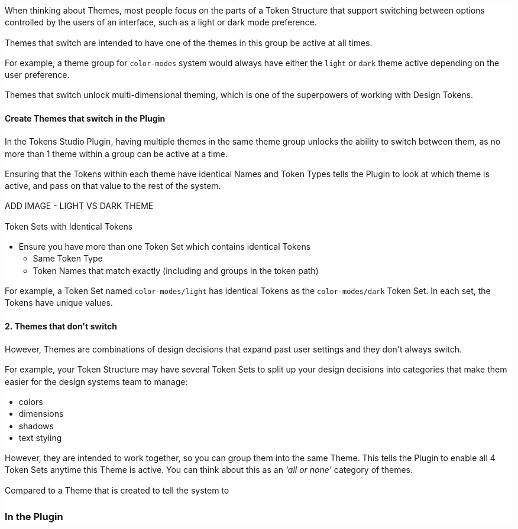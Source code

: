When thinking about Themes, most people focus on the parts of a Token Structure that support switching between options controlled by the users of an interface, such as a light or dark mode preference.&#x20;

Themes that switch are intended to have one of the themes in this group be active at all times.&#x20;

For example, a theme group for `color-modes` system would always have either the `light` or `dark` theme active depending on the user preference.&#x20;

Themes that switch unlock multi-dimensional theming, which is one of the superpowers of working with Design Tokens.&#x20;

#### Create Themes that switch in the Plugin

In the Tokens Studio Plugin, having multiple themes in the same theme group unlocks the ability to switch between them, as no more than 1 theme within a group can be active at a time.&#x20;

Ensuring that the Tokens within each theme have identical Names and Token Types tells the Plugin to look at which theme is active, and pass on that value to the rest of the system.&#x20;



ADD IMAGE - LIGHT VS DARK THEME

Token Sets with Identical Tokens

* Ensure you have more than one Token Set which contains identical Tokens
  * Same Token Type
  * Token Names that match exactly (including and groups in the token path)

For example, a Token Set named `color-modes/light` has identical Tokens as the `color-modes/dark` Token Set. In each set, the Tokens have unique values.&#x20;





#### 2. Themes that don't switch

However, Themes are combinations of design decisions that expand past user settings and they don't always switch.&#x20;

For example, your Token Structure may have several Token Sets to split up your design decisions into categories that make them easier for the design systems team to manage:&#x20;

* colors
* dimensions
* shadows
* text styling&#x20;

However, they are intended to work together, so you can group them into the same Theme. This tells the Plugin to enable all 4 Token Sets anytime this Theme is active. You can think about this as an _'all or none'_ category of themes.&#x20;

Compared to a Theme that is created to tell the system to&#x20;

### In the Plugin&#x20;



